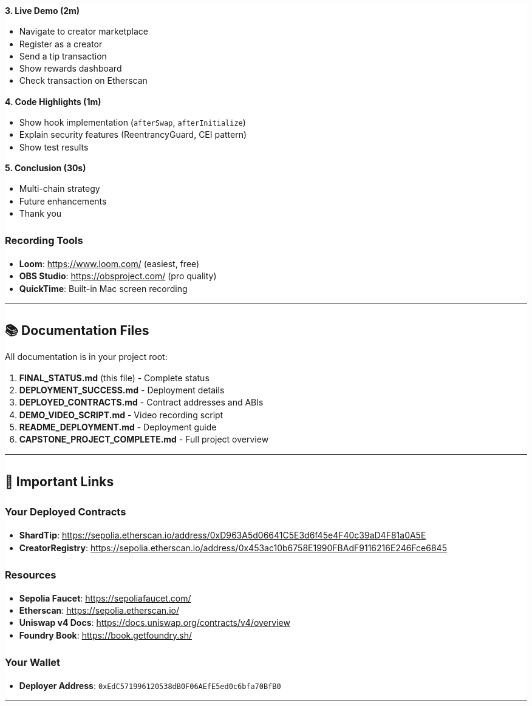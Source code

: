 **3. Live Demo (2m)**
- Navigate to creator marketplace
- Register as a creator
- Send a tip transaction
- Show rewards dashboard
- Check transaction on Etherscan

**4. Code Highlights (1m)**
- Show hook implementation (`afterSwap`, `afterInitialize`)
- Explain security features (ReentrancyGuard, CEI pattern)
- Show test results

**5. Conclusion (30s)**
- Multi-chain strategy
- Future enhancements
- Thank you

### Recording Tools
- **Loom**: https://www.loom.com/ (easiest, free)
- **OBS Studio**: https://obsproject.com/ (pro quality)
- **QuickTime**: Built-in Mac screen recording

---

## 📚 Documentation Files

All documentation is in your project root:

1. **FINAL_STATUS.md** (this file) - Complete status
2. **DEPLOYMENT_SUCCESS.md** - Deployment details
3. **DEPLOYED_CONTRACTS.md** - Contract addresses and ABIs
4. **DEMO_VIDEO_SCRIPT.md** - Video recording script
5. **README_DEPLOYMENT.md** - Deployment guide
6. **CAPSTONE_PROJECT_COMPLETE.md** - Full project overview

---

## 🔗 Important Links

### Your Deployed Contracts
- **ShardTip**: https://sepolia.etherscan.io/address/0xD963A5d06641C5E3d6f45e4F40c39aD4F81a0A5E
- **CreatorRegistry**: https://sepolia.etherscan.io/address/0x453ac10b6758E1990FBAdF9116216E246Fce6845

### Resources
- **Sepolia Faucet**: https://sepoliafaucet.com/
- **Etherscan**: https://sepolia.etherscan.io/
- **Uniswap v4 Docs**: https://docs.uniswap.org/contracts/v4/overview
- **Foundry Book**: https://book.getfoundry.sh/

### Your Wallet
- **Deployer Address**: `0xEdC571996120538dB0F06AEfE5ed0c6bfa70BfB0`

---